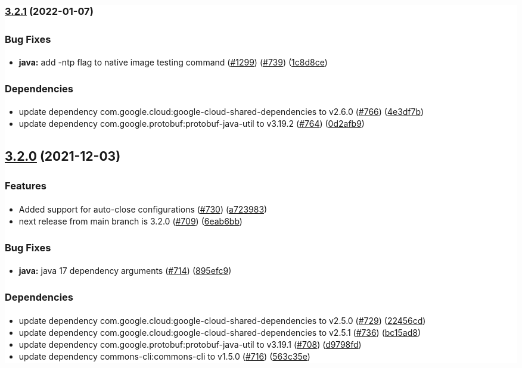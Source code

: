 ### [3.2.1](https://www.github.com/googleapis/java-monitoring/compare/v3.2.0...v3.2.1) (2022-01-07)


### Bug Fixes

* **java:** add -ntp flag to native image testing command ([#1299](https://www.github.com/googleapis/java-monitoring/issues/1299)) ([#739](https://www.github.com/googleapis/java-monitoring/issues/739)) ([1c8d8ce](https://www.github.com/googleapis/java-monitoring/commit/1c8d8ce25d22fbf8ae812bc042a2b080f495483e))


### Dependencies

* update dependency com.google.cloud:google-cloud-shared-dependencies to v2.6.0 ([#766](https://www.github.com/googleapis/java-monitoring/issues/766)) ([4e3df7b](https://www.github.com/googleapis/java-monitoring/commit/4e3df7b957b0762fe17acd94e152829e1419b488))
* update dependency com.google.protobuf:protobuf-java-util to v3.19.2 ([#764](https://www.github.com/googleapis/java-monitoring/issues/764)) ([0d2afb9](https://www.github.com/googleapis/java-monitoring/commit/0d2afb96951aaf1377762fe9ba71ba0a636c21c1))

## [3.2.0](https://www.github.com/googleapis/java-monitoring/compare/v3.1.0...v3.2.0) (2021-12-03)


### Features

* Added support for auto-close configurations ([#730](https://www.github.com/googleapis/java-monitoring/issues/730)) ([a723983](https://www.github.com/googleapis/java-monitoring/commit/a723983722eaee3ac7a0b71bb526115420e1fea9))
* next release from main branch is 3.2.0 ([#709](https://www.github.com/googleapis/java-monitoring/issues/709)) ([6eab6bb](https://www.github.com/googleapis/java-monitoring/commit/6eab6bb259da744343cd71ce39357c7010de6003))


### Bug Fixes

* **java:** java 17 dependency arguments ([#714](https://www.github.com/googleapis/java-monitoring/issues/714)) ([895efc9](https://www.github.com/googleapis/java-monitoring/commit/895efc913241d39fe54684a27fdaba06e0afe6e9))


### Dependencies

* update dependency com.google.cloud:google-cloud-shared-dependencies to v2.5.0 ([#729](https://www.github.com/googleapis/java-monitoring/issues/729)) ([22456cd](https://www.github.com/googleapis/java-monitoring/commit/22456cd76a6abe7ec6dfac92714ef042383af3b6))
* update dependency com.google.cloud:google-cloud-shared-dependencies to v2.5.1 ([#736](https://www.github.com/googleapis/java-monitoring/issues/736)) ([bc15ad8](https://www.github.com/googleapis/java-monitoring/commit/bc15ad8033b1bb80facc705de4a8cf1da98ed96c))
* update dependency com.google.protobuf:protobuf-java-util to v3.19.1 ([#708](https://www.github.com/googleapis/java-monitoring/issues/708)) ([d9798fd](https://www.github.com/googleapis/java-monitoring/commit/d9798fdcc11ea563fed40c2fc3af189ccd498fbc))
* update dependency commons-cli:commons-cli to v1.5.0 ([#716](https://www.github.com/googleapis/java-monitoring/issues/716)) ([563c35e](https://www.github.com/googleapis/java-monitoring/commit/563c35ecd5e27b1feef3aae302c64008e33be1c5))
